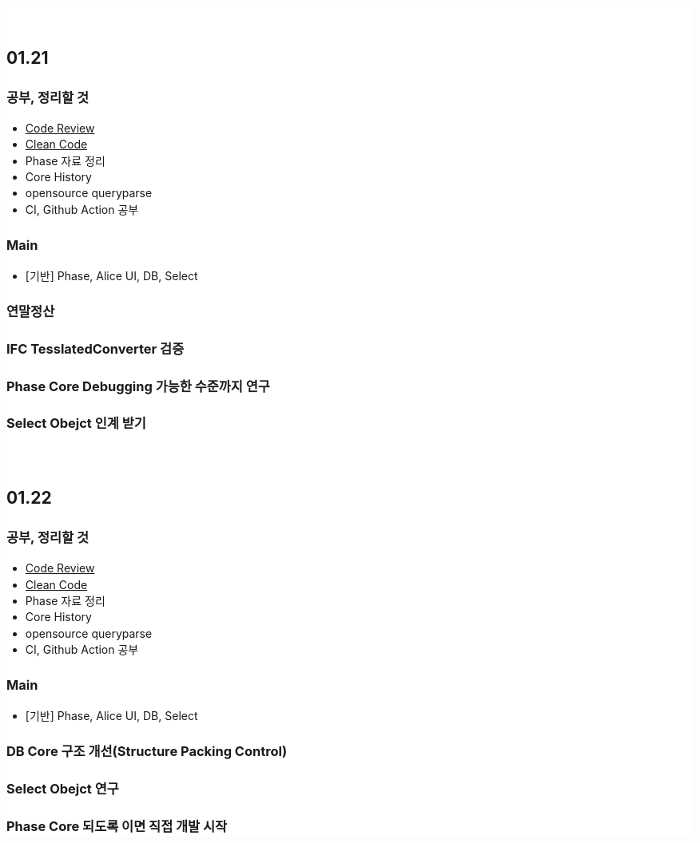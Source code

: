 
<br/>

## 01.21

### 공부, 정리할 것
* [Code Review](/contents/BasicEducation/CodeReview.md)
* [Clean Code](/contents/BasicEducation/CleanCode.md)
* Phase 자료 정리
* Core History
* opensource queryparse
* CI, Github Action 공부

### Main
* [기반] Phase, Alice UI, DB, Select

### 연말정산
### IFC TesslatedConverter 검증
### Phase Core Debugging 가능한 수준까지 연구
### Select Obejct 인계 받기











<br/>

## 01.22

### 공부, 정리할 것
* [Code Review](/contents/BasicEducation/CodeReview.md)
* [Clean Code](/contents/BasicEducation/CleanCode.md)
* Phase 자료 정리
* Core History
* opensource queryparse
* CI, Github Action 공부

### Main
* [기반] Phase, Alice UI, DB, Select

### DB Core 구조 개선(Structure Packing Control)
### Select Obejct 연구
### Phase Core 되도록 이면 직접 개발 시작

